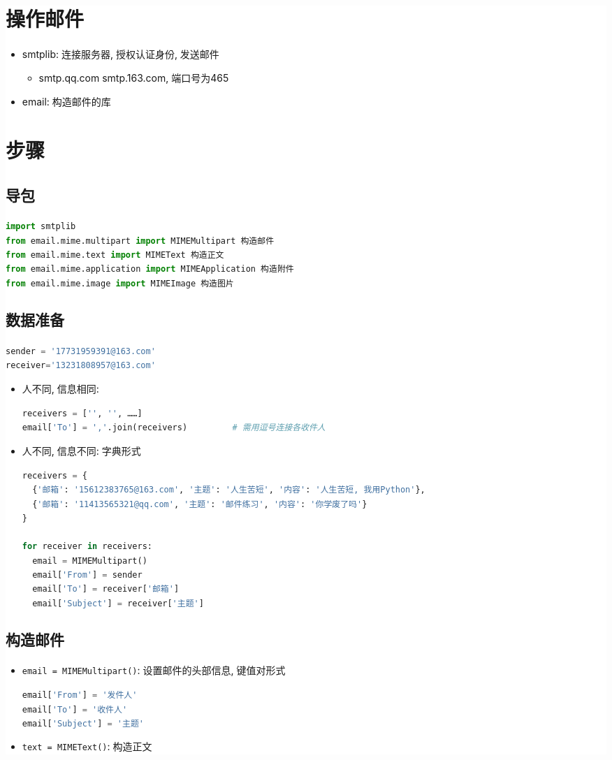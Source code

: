 # 操作邮件

- smtplib: 连接服务器, 授权认证身份, 发送邮件

  - smtp.qq.com smtp.163.com, 端口号为465
- email: 构造邮件的库

# 步骤

## 导包

```python
import smtplib
from email.mime.multipart import MIMEMultipart 构造邮件
from email.mime.text import MIMEText 构造正文
from email.mime.application import MIMEApplication 构造附件
from email.mime.image import MIMEImage 构造图片
```

## 数据准备

```python
sender = '17731959391@163.com'  
receiver='13231808957@163.com' 
```

- 人不同, 信息相同: 

  ```python
  receivers = ['', '', ……]
  email['To'] = ','.join(receivers) 		# 需用逗号连接各收件人
  ```
- 人不同, 信息不同: 字典形式

  ```python
  receivers = {
  	{'邮箱': '15612383765@163.com', '主题': '人生苦短', '内容': '人生苦短, 我用Python'}, 
  	{'邮箱': '11413565321@qq.com', '主题': '邮件练习', '内容': '你学废了吗'}
  }

  for receiver in receivers:
  	email = MIMEMultipart()
  	email['From'] = sender
  	email['To'] = receiver['邮箱']
  	email['Subject'] = receiver['主题']
  ```

## 构造邮件

- ​`email = MIMEMultipart()`​: 设置邮件的头部信息, 键值对形式

  ```python
  email['From'] = '发件人'
  email['To'] = '收件人'
  email['Subject'] = '主题'
  ```
- ​`text = MIMEText()`​: 构造正文
